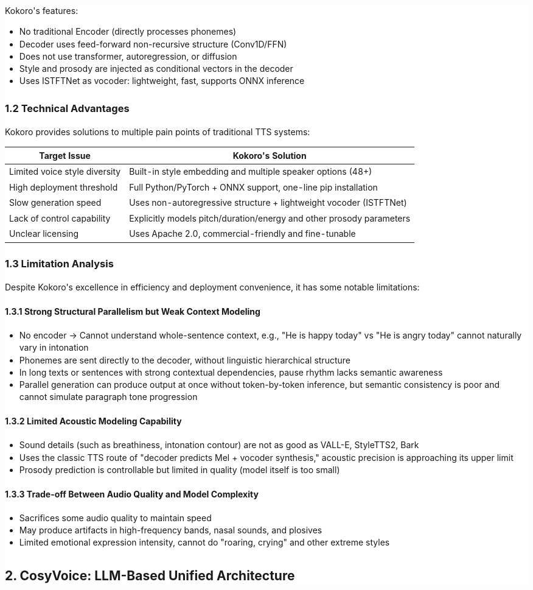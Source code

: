 Kokoro's features:
- No traditional Encoder (directly processes phonemes)
- Decoder uses feed-forward non-recursive structure (Conv1D/FFN)
- Does not use transformer, autoregression, or diffusion
- Style and prosody are injected as conditional vectors in the decoder
- Uses ISTFTNet as vocoder: lightweight, fast, supports ONNX inference

### 1.2 Technical Advantages

Kokoro provides solutions to multiple pain points of traditional TTS systems:

| Target Issue | Kokoro's Solution |
| --- | --- |
| Limited voice style diversity | Built-in style embedding and multiple speaker options (48+) |
| High deployment threshold | Full Python/PyTorch + ONNX support, one-line pip installation |
| Slow generation speed | Uses non-autoregressive structure + lightweight vocoder (ISTFTNet) |
| Lack of control capability | Explicitly models pitch/duration/energy and other prosody parameters |
| Unclear licensing | Uses Apache 2.0, commercial-friendly and fine-tunable |

### 1.3 Limitation Analysis

Despite Kokoro's excellence in efficiency and deployment convenience, it has some notable limitations:

#### 1.3.1 Strong Structural Parallelism but Weak Context Modeling
- No encoder → Cannot understand whole-sentence context, e.g., "He is happy today" vs "He is angry today" cannot naturally vary in intonation
- Phonemes are sent directly to the decoder, without linguistic hierarchical structure
- In long texts or sentences with strong contextual dependencies, pause rhythm lacks semantic awareness
- Parallel generation can produce output at once without token-by-token inference, but semantic consistency is poor and cannot simulate paragraph tone progression

#### 1.3.2 Limited Acoustic Modeling Capability
- Sound details (such as breathiness, intonation contour) are not as good as VALL-E, StyleTTS2, Bark
- Uses the classic TTS route of "decoder predicts Mel + vocoder synthesis," acoustic precision is approaching its upper limit
- Prosody prediction is controllable but limited in quality (model itself is too small)

#### 1.3.3 Trade-off Between Audio Quality and Model Complexity
- Sacrifices some audio quality to maintain speed
- May produce artifacts in high-frequency bands, nasal sounds, and plosives
- Limited emotional expression intensity, cannot do "roaring, crying" and other extreme styles
## 2. CosyVoice: LLM-Based Unified Architecture
